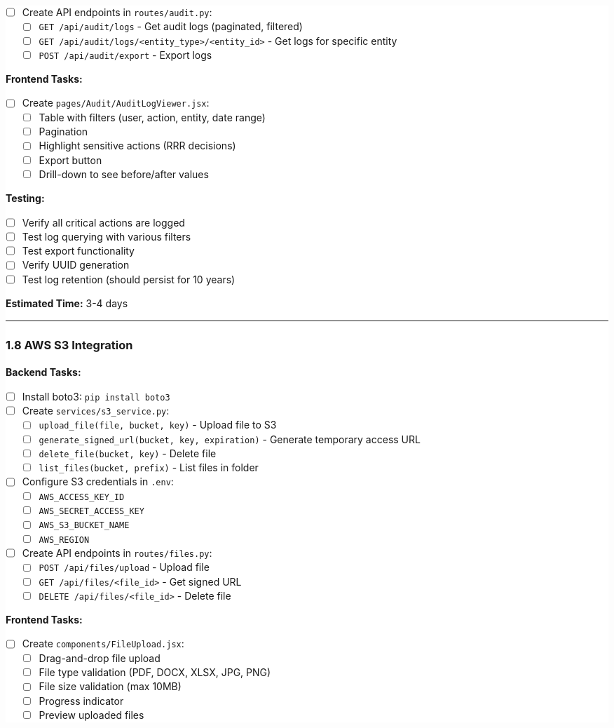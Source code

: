 - [ ] Create API endpoints in `routes/audit.py`:
  - [ ] `GET /api/audit/logs` - Get audit logs (paginated, filtered)
  - [ ] `GET /api/audit/logs/<entity_type>/<entity_id>` - Get logs for specific entity
  - [ ] `POST /api/audit/export` - Export logs

**Frontend Tasks:**

- [ ] Create `pages/Audit/AuditLogViewer.jsx`:
  - [ ] Table with filters (user, action, entity, date range)
  - [ ] Pagination
  - [ ] Highlight sensitive actions (RRR decisions)
  - [ ] Export button
  - [ ] Drill-down to see before/after values

**Testing:**
- [ ] Verify all critical actions are logged
- [ ] Test log querying with various filters
- [ ] Test export functionality
- [ ] Verify UUID generation
- [ ] Test log retention (should persist for 10 years)

**Estimated Time:** 3-4 days

---

### 1.8 AWS S3 Integration

**Backend Tasks:**

- [ ] Install boto3: `pip install boto3`
- [ ] Create `services/s3_service.py`:
  - [ ] `upload_file(file, bucket, key)` - Upload file to S3
  - [ ] `generate_signed_url(bucket, key, expiration)` - Generate temporary access URL
  - [ ] `delete_file(bucket, key)` - Delete file
  - [ ] `list_files(bucket, prefix)` - List files in folder

- [ ] Configure S3 credentials in `.env`:
  - [ ] `AWS_ACCESS_KEY_ID`
  - [ ] `AWS_SECRET_ACCESS_KEY`
  - [ ] `AWS_S3_BUCKET_NAME`
  - [ ] `AWS_REGION`

- [ ] Create API endpoints in `routes/files.py`:
  - [ ] `POST /api/files/upload` - Upload file
  - [ ] `GET /api/files/<file_id>` - Get signed URL
  - [ ] `DELETE /api/files/<file_id>` - Delete file

**Frontend Tasks:**

- [ ] Create `components/FileUpload.jsx`:
  - [ ] Drag-and-drop file upload
  - [ ] File type validation (PDF, DOCX, XLSX, JPG, PNG)
  - [ ] File size validation (max 10MB)
  - [ ] Progress indicator
  - [ ] Preview uploaded files
